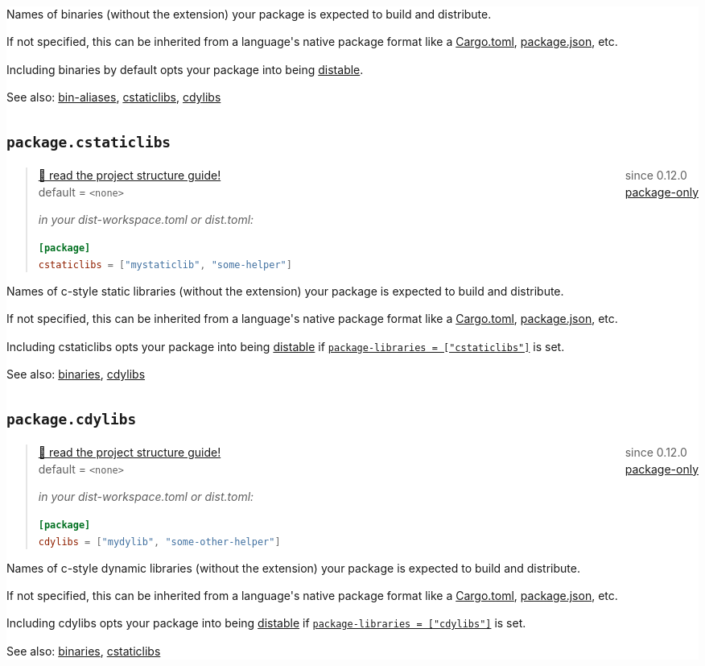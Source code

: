 Names of binaries (without the extension) your package is expected to build and distribute.

If not specified, this can be inherited from a language's native package format like a [Cargo.toml][rust-guide], [package.json][js-guide], etc.

Including binaries by default opts your package into being [distable](#dist).

See also: [bin-aliases](#bin-aliases), [cstaticlibs](#packagecstaticlibs), [cdylibs](#packagecdylibs)


## `package.cstaticlibs`

> <span style="float:right">since 0.12.0<br>[package-only][]</span>
> [📖 read the project structure guide!][project-guide] \
> default = `<none>`
>
> *in your dist-workspace.toml or dist.toml:*
> ```toml
> [package]
> cstaticlibs = ["mystaticlib", "some-helper"]
> ```

Names of c-style static libraries (without the extension) your package is expected to build and distribute.

If not specified, this can be inherited from a language's native package format like a [Cargo.toml][rust-guide], [package.json][js-guide], etc.

Including cstaticlibs opts your package into being [distable](#dist) if [`package-libraries = ["cstaticlibs"]`](#package-libraries) is set.

See also: [binaries](#packagebinaries), [cdylibs](#packagecdylibs)


## `package.cdylibs`

> <span style="float:right">since 0.12.0<br>[package-only][]</span>
> [📖 read the project structure guide!][project-guide] \
> default = `<none>`
>
> *in your dist-workspace.toml or dist.toml:*
> ```toml
> [package]
> cdylibs = ["mydylib", "some-other-helper"]
> ```

Names of c-style dynamic libraries (without the extension) your package is expected to build and distribute.

If not specified, this can be inherited from a language's native package format like a [Cargo.toml][rust-guide], [package.json][js-guide], etc.

Including cdylibs opts your package into being [distable](#dist) if [`package-libraries = ["cdylibs"]`](#package-libraries) is set.

See also: [binaries](#packagebinaries), [cstaticlibs](#packagecstaticlibs)


[workspace-hack]: https://docs.rs/cargo-hakari/latest/cargo_hakari/about/index.html
[issue-sigstore]: https://github.com/axodotdev/cargo-dist/issues/120
[issue-msvc-crt-static]: https://github.com/axodotdev/cargo-dist/issues/496
[concepts]: ../reference/concepts.md
[installers]: ../installers/index.md
[shell-installer]: ../installers/shell.md
[powershell-installer]: ../installers/powershell.md
[homebrew-installer]: ../installers/homebrew.md
[npm-installer]: ../installers/npm.md
[msi-installer]: ../installers/msi.md
[artifact-url]: ../reference/artifact-url.md
[generate]: ../reference/cli.md#cargo-dist-generate
[archives]: ../artifacts/archives.md
[artifact-modes]: ../reference/concepts.md#artifact-modes-selecting-artifacts
[github-build-setup]: ../ci/customizing.md#customizing-build-setup
[workspace-metadata]: https://doc.rust-lang.org/cargo/reference/workspaces.html#the-metadata-table
[cargo-manifest]: https://doc.rust-lang.org/cargo/reference/manifest.html
[workspace]: https://doc.rust-lang.org/cargo/reference/workspaces.html
[semver-version]: https://docs.rs/semver/latest/semver/struct.Version.html
[rust-version]: https://doc.rust-lang.org/cargo/reference/manifest.html#the-rust-version-field
[rustup]: https://rust-lang.github.io/rustup/
[platforms]: https://doc.rust-lang.org/nightly/rustc/platform-support.html
[scope]: https://docs.npmjs.com/cli/v9/using-npm/scope
[crt-static]: https://github.com/rust-lang/rfcs/blob/master/text/1721-crt-static.md#future-work
[axoupdater]: https://github.com/axodotdev/axoupdater
[updater]: ../installers/updater.md
[github-workflow-step]: https://docs.github.com/en/actions/using-workflows/workflow-syntax-for-github-actions#jobsjob_idstepsid
[global-only]: #setting-availabilities
[package-only]: #setting-availabilities
[package-local]: #setting-availabilities
[artifacts]: ../artifacts/index.md
[hosting]: ../ci/index.md
[github-ci]: ../ci/index.md
[github-releases-guide]: ../ci/index.md
[init]: ../updating.md
[distribute]: ../artifacts/index.md
[project-guide]: ../custom-builds.md
[js-guide]: ../quickstart/javascript.md
[rust-guide]: ../quickstart/rust.md
[build-guide]: ../artifacts/index.md
[cargo-build-guide]: ../artifacts/index.md
[binaries]: ../artifacts/index.md
[compiled libraries]: ../artifacts/index.md